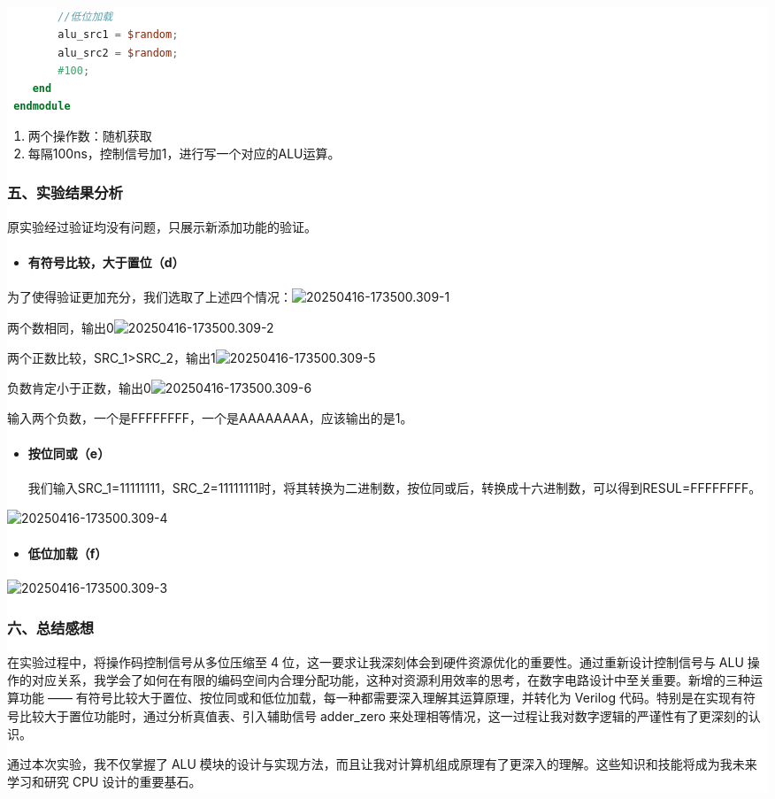 ```verilog
        //低位加载
        alu_src1 = $random; 
        alu_src2 = $random;
        #100; 
    end
 endmodule
```

1. 两个操作数：随机获取
2. 每隔100ns，控制信号加1，进行写一个对应的ALU运算。

### 五、实验结果分析

原实验经过验证均没有问题，只展示新添加功能的验证。

* #### 有符号比较，大于置位（d）

为了使得验证更加充分，我们选取了上述四个情况：![20250416-173500.309-1](D:\许洋计算机科学与技术\计算机组成原理\实验\实验\lab4\lab4pic\20250416-173500.309-1.jpg)

两个数相同，输出0![20250416-173500.309-2](D:\许洋计算机科学与技术\计算机组成原理\实验\实验\lab4\lab4pic\20250416-173500.309-2.jpg)

两个正数比较，SRC_1>SRC_2，输出1![20250416-173500.309-5](D:\许洋计算机科学与技术\计算机组成原理\实验\实验\lab4\lab4pic\20250416-173500.309-5.jpg)

负数肯定小于正数，输出0![20250416-173500.309-6](D:\许洋计算机科学与技术\计算机组成原理\实验\实验\lab4\lab4pic\20250416-173500.309-6.jpg)

输入两个负数，一个是FFFFFFFF，一个是AAAAAAAA，应该输出的是1。

* #### 按位同或（e）

  我们输入SRC_1=11111111，SRC_2=11111111时，将其转换为二进制数，按位同或后，转换成十六进制数，可以得到RESUL=FFFFFFFF。

![20250416-173500.309-4](D:\许洋计算机科学与技术\计算机组成原理\实验\实验\lab4\lab4pic\20250416-173500.309-4.jpg)

* #### 低位加载（f）

![20250416-173500.309-3](D:\许洋计算机科学与技术\计算机组成原理\实验\实验\lab4\lab4pic\20250416-173500.309-3.jpg)

### 六、总结感想

在实验过程中，将操作码控制信号从多位压缩至 4 位，这一要求让我深刻体会到硬件资源优化的重要性。通过重新设计控制信号与 ALU 操作的对应关系，我学会了如何在有限的编码空间内合理分配功能，这种对资源利用效率的思考，在数字电路设计中至关重要。新增的三种运算功能 —— 有符号比较大于置位、按位同或和低位加载，每一种都需要深入理解其运算原理，并转化为 Verilog 代码。特别是在实现有符号比较大于置位功能时，通过分析真值表、引入辅助信号 adder_zero 来处理相等情况，这一过程让我对数字逻辑的严谨性有了更深刻的认识。

通过本次实验，我不仅掌握了 ALU 模块的设计与实现方法，而且让我对计算机组成原理有了更深入的理解。这些知识和技能将成为我未来学习和研究 CPU 设计的重要基石。
